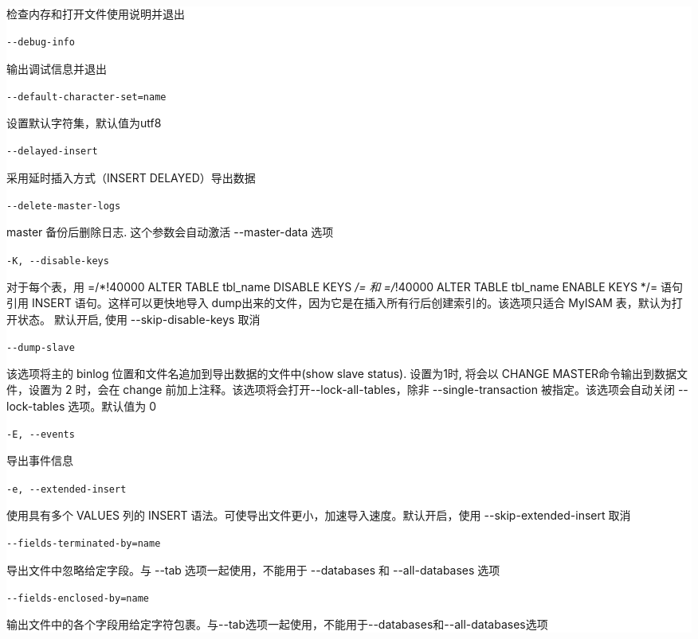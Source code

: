 检查内存和打开文件使用说明并退出
   
```
--debug-info
```
   
输出调试信息并退出
   
```
--default-character-set=name
```
   
设置默认字符集，默认值为utf8
   
```
--delayed-insert
```
   
采用延时插入方式（INSERT DELAYED）导出数据
   
```
--delete-master-logs
```

master 备份后删除日志. 这个参数会自动激活 --master-data 选项
   
```
-K, --disable-keys
```
对于每个表，用 =/*!40000 ALTER TABLE tbl_name DISABLE KEYS */=  和  =/*!40000 ALTER TABLE tbl_name ENABLE KEYS */= 语句引用 INSERT 语句。这样可以更快地导入 dump出来的文件，因为它是在插入所有行后创建索引的。该选项只适合 MyISAM 表，默认为打开状态。 默认开启, 使用 --skip-disable-keys 取消
   
```
--dump-slave
```
   
该选项将主的 binlog 位置和文件名追加到导出数据的文件中(show slave status). 设置为1时, 将会以 CHANGE MASTER命令输出到数据文件，设置为 2 时，会在 change 前加上注释。该选项将会打开--lock-all-tables，除非 --single-transaction 被指定。该选项会自动关闭 --lock-tables 选项。默认值为 0

```
-E, --events
```
   
导出事件信息
   
```
-e, --extended-insert
```
   
使用具有多个 VALUES 列的 INSERT 语法。可使导出文件更小，加速导入速度。默认开启，使用 --skip-extended-insert 取消
   
```
--fields-terminated-by=name
```
   
导出文件中忽略给定字段。与 --tab 选项一起使用，不能用于 --databases 和 --all-databases 选项
   
```
--fields-enclosed-by=name
```
   
输出文件中的各个字段用给定字符包裹。与--tab选项一起使用，不能用于--databases和--all-databases选项
   